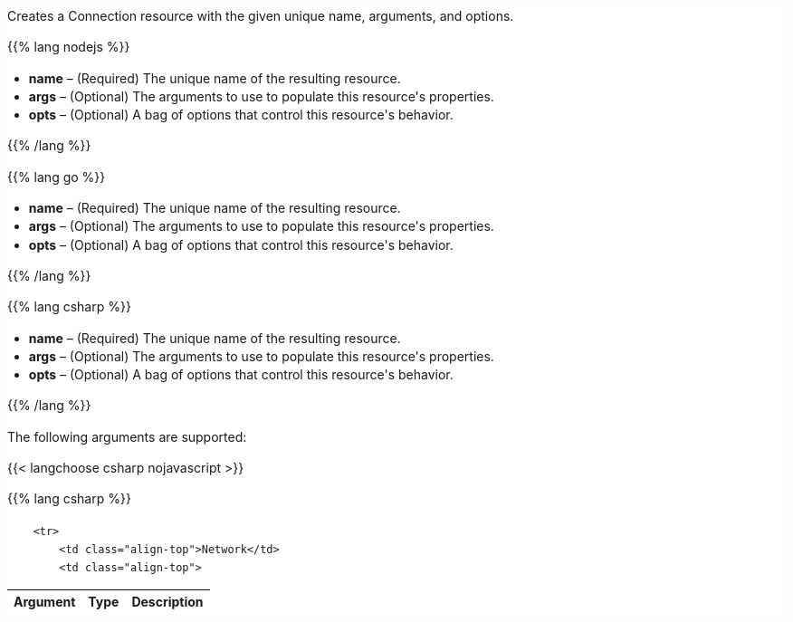 Creates a Connection resource with the given unique name, arguments, and options.

{{% lang nodejs %}}

<ul class="pl-10">
    <li><strong>name</strong> &ndash; (Required) The unique name of the resulting resource.</li>
    <li><strong>args</strong> &ndash;  (Optional)  The arguments to use to populate this resource's properties.</li>
    <li><strong>opts</strong> &ndash; (Optional) A bag of options that control this resource's behavior.</li>
</ul>

{{% /lang %}}

{{% lang go %}}

<ul class="pl-10">
    <li><strong>name</strong> &ndash; (Required) The unique name of the resulting resource.</li>
    <li><strong>args</strong> &ndash;  (Optional)  The arguments to use to populate this resource's properties.</li>
    <li><strong>opts</strong> &ndash; (Optional) A bag of options that control this resource's behavior.</li>
</ul>

{{% /lang %}}

{{% lang csharp %}}

<ul class="pl-10">
    <li><strong>name</strong> &ndash; (Required) The unique name of the resulting resource.</li>
    <li><strong>args</strong> &ndash;  (Optional)  The arguments to use to populate this resource's properties.</li>
    <li><strong>opts</strong> &ndash; (Optional) A bag of options that control this resource's behavior.</li>
</ul>

{{% /lang %}}

The following arguments are supported:


{{< langchoose csharp nojavascript >}}


{{% lang csharp %}}


<table class="ml-6">
    <thead>
        <tr>
            <th>Argument</th>
            <th>Type</th>
            <th>Description</th>
        </tr>
    </thead>
    <tbody>
    
        <tr>
            <td class="align-top">Network</td>
            <td class="align-top">
                